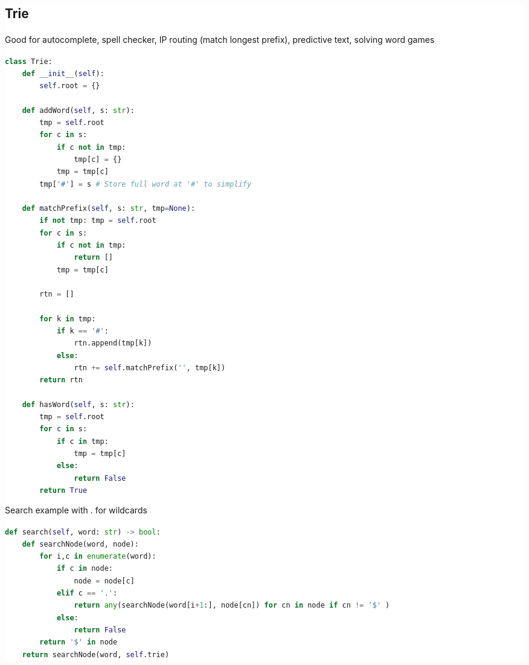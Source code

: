 ## Trie
Good for autocomplete, spell checker, IP routing (match longest prefix), predictive text, solving word games
```python
class Trie:
    def __init__(self):
        self.root = {}
    
    def addWord(self, s: str):
        tmp = self.root 
        for c in s:
            if c not in tmp:
                tmp[c] = {}
            tmp = tmp[c]
        tmp['#'] = s # Store full word at '#' to simplify
    
    def matchPrefix(self, s: str, tmp=None):
        if not tmp: tmp = self.root 
        for c in s:
            if c not in tmp:
                return []
            tmp = tmp[c]
        
        rtn = []
        
        for k in tmp:
            if k == '#':
                rtn.append(tmp[k])
            else:
                rtn += self.matchPrefix('', tmp[k])
        return rtn
            
    def hasWord(self, s: str):
        tmp = self.root 
        for c in s:
            if c in tmp:
                tmp = tmp[c]
            else:
                return False
        return True
```

Search example with . for wildcards
```python
def search(self, word: str) -> bool:
    def searchNode(word, node):
        for i,c in enumerate(word):
            if c in node:
                node = node[c]
            elif c == '.':
                return any(searchNode(word[i+1:], node[cn]) for cn in node if cn != '$' )
            else:
                return False
        return '$' in node
    return searchNode(word, self.trie)
```
